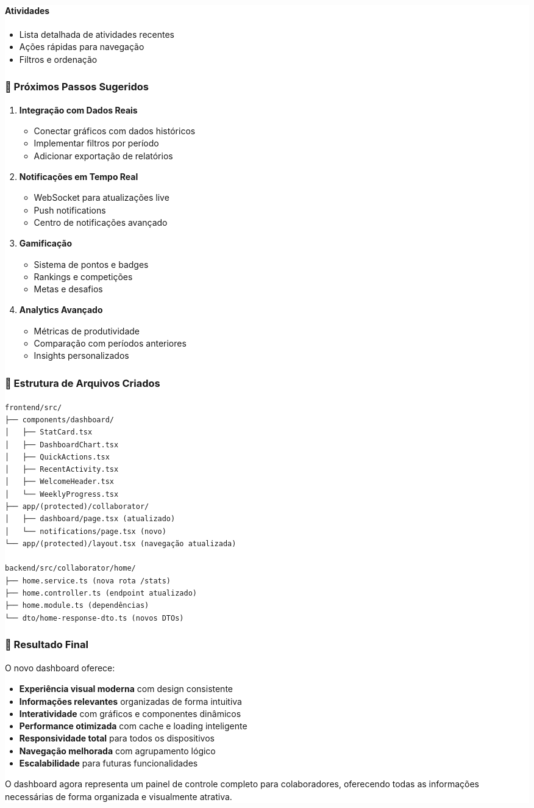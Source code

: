 #### Atividades
- Lista detalhada de atividades recentes
- Ações rápidas para navegação
- Filtros e ordenação

### 🎯 Próximos Passos Sugeridos

1. **Integração com Dados Reais**
   - Conectar gráficos com dados históricos
   - Implementar filtros por período
   - Adicionar exportação de relatórios

2. **Notificações em Tempo Real**
   - WebSocket para atualizações live
   - Push notifications
   - Centro de notificações avançado

3. **Gamificação**
   - Sistema de pontos e badges
   - Rankings e competições
   - Metas e desafios

4. **Analytics Avançado**
   - Métricas de produtividade
   - Comparação com períodos anteriores
   - Insights personalizados

### 🔧 Estrutura de Arquivos Criados

```
frontend/src/
├── components/dashboard/
│   ├── StatCard.tsx
│   ├── DashboardChart.tsx
│   ├── QuickActions.tsx
│   ├── RecentActivity.tsx
│   ├── WelcomeHeader.tsx
│   └── WeeklyProgress.tsx
├── app/(protected)/collaborator/
│   ├── dashboard/page.tsx (atualizado)
│   └── notifications/page.tsx (novo)
└── app/(protected)/layout.tsx (navegação atualizada)

backend/src/collaborator/home/
├── home.service.ts (nova rota /stats)
├── home.controller.ts (endpoint atualizado)
├── home.module.ts (dependências)
└── dto/home-response-dto.ts (novos DTOs)
```

### 🌟 Resultado Final

O novo dashboard oferece:
- **Experiência visual moderna** com design consistente
- **Informações relevantes** organizadas de forma intuitiva
- **Interatividade** com gráficos e componentes dinâmicos
- **Performance otimizada** com cache e loading inteligente
- **Responsividade total** para todos os dispositivos
- **Navegação melhorada** com agrupamento lógico
- **Escalabilidade** para futuras funcionalidades

O dashboard agora representa um painel de controle completo para colaboradores, oferecendo todas as informações necessárias de forma organizada e visualmente atrativa.